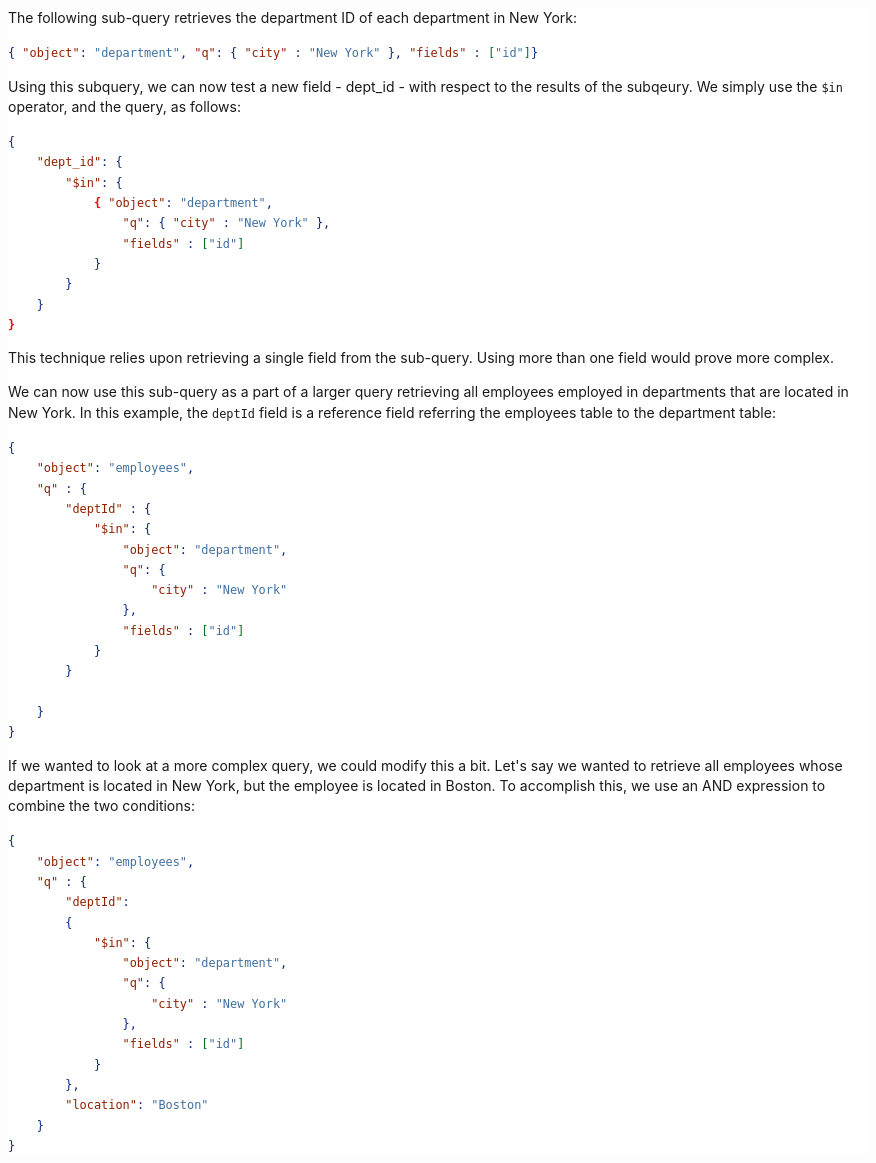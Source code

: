 The following sub-query retrieves the department ID of each department in New York:

```JSON
{ "object": "department", "q": { "city" : "New York" }, "fields" : ["id"]}
```

Using this subquery, we can now test a new field - dept_id - with respect to the results of the subqeury. We simply use the `$in` operator, and the query, as follows:

```JSON
{ 
    "dept_id": { 
        "$in": {  
            { "object": "department", 
                "q": { "city" : "New York" },
                "fields" : ["id"]
            }
        }
    }
}
```

This technique relies upon retrieving a single field from the sub-query. Using more than one field would prove more complex.

We can now use this sub-query as a part of a larger query retrieving all employees employed in departments that are located in New York. In this example, the `deptId` field is a reference field referring the employees table to the department table:

```JSON
{ 
    "object": "employees", 
    "q" : { 
        "deptId" : { 
            "$in": { 
                "object": "department", 
                "q": { 
                    "city" : "New York" 
                }, 
                "fields" : ["id"] 
            }
        }

    } 
}
```

If we wanted to look at a more complex query, we could modify this a bit. Let's say we wanted to retrieve all employees whose department is located in New York, but the employee is located in Boston. To accomplish this, we use an AND expression to combine the two conditions:

```JSON
{ 
    "object": "employees", 
    "q" : { 
        "deptId": 
        { 
            "$in": { 
                "object": "department", 
                "q": { 
                    "city" : "New York" 
                }, 
                "fields" : ["id"] 
            }
        },
        "location": "Boston"
    } 
}
```
